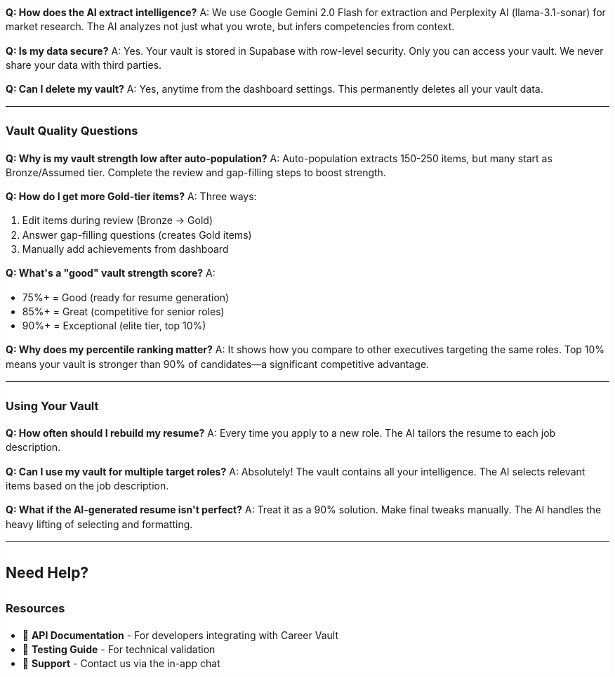 **Q: How does the AI extract intelligence?**
A: We use Google Gemini 2.0 Flash for extraction and Perplexity AI (llama-3.1-sonar) for market research. The AI analyzes not just what you wrote, but infers competencies from context.

**Q: Is my data secure?**
A: Yes. Your vault is stored in Supabase with row-level security. Only you can access your vault. We never share your data with third parties.

**Q: Can I delete my vault?**
A: Yes, anytime from the dashboard settings. This permanently deletes all your vault data.

---

### Vault Quality Questions

**Q: Why is my vault strength low after auto-population?**
A: Auto-population extracts 150-250 items, but many start as Bronze/Assumed tier. Complete the review and gap-filling steps to boost strength.

**Q: How do I get more Gold-tier items?**
A: Three ways:
1. Edit items during review (Bronze → Gold)
2. Answer gap-filling questions (creates Gold items)
3. Manually add achievements from dashboard

**Q: What's a "good" vault strength score?**
A:
- 75%+ = Good (ready for resume generation)
- 85%+ = Great (competitive for senior roles)
- 90%+ = Exceptional (elite tier, top 10%)

**Q: Why does my percentile ranking matter?**
A: It shows how you compare to other executives targeting the same roles. Top 10% means your vault is stronger than 90% of candidates—a significant competitive advantage.

---

### Using Your Vault

**Q: How often should I rebuild my resume?**
A: Every time you apply to a new role. The AI tailors the resume to each job description.

**Q: Can I use my vault for multiple target roles?**
A: Absolutely! The vault contains all your intelligence. The AI selects relevant items based on the job description.

**Q: What if the AI-generated resume isn't perfect?**
A: Treat it as a 90% solution. Make final tweaks manually. The AI handles the heavy lifting of selecting and formatting.

---

## Need Help?

### Resources
- 📖 **API Documentation** - For developers integrating with Career Vault
- 🧪 **Testing Guide** - For technical validation
- 💬 **Support** - Contact us via the in-app chat
